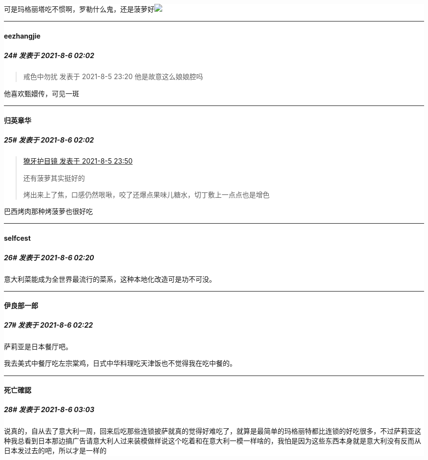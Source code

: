 
可是玛格丽塔吃不惯啊，罗勒什么鬼，还是菠萝好<img src="https://static.saraba1st.com/image/smiley/face2017/050.png" referrerpolicy="no-referrer">


*****

####  eezhangjie  
##### 24#       发表于 2021-8-6 02:02


<blockquote>戒色中勿扰 发表于 2021-8-5 23:20
他是故意这么娘娘腔吗</blockquote>
他喜欢甄嬛传，可见一斑


*****

####  归英章华  
##### 25#       发表于 2021-8-6 02:02


<blockquote><a href="httphttps://bbs.saraba1st.com/2b/forum.php?mod=redirect&amp;goto=findpost&amp;pid=52256211&amp;ptid=2019315" target="_blank">獠牙护目镜 发表于 2021-8-5 23:50</a>

还有菠萝其实挺好的

烤出来上了焦，口感仍然哏啾，咬了还爆点果味儿糖水，切丁敷上一点点也是增色</blockquote>
巴西烤肉那种烤菠萝也很好吃


*****

####  selfcest  
##### 26#       发表于 2021-8-6 02:20


意大利菜能成为全世界最流行的菜系，这种本地化改造可是功不可没。


*****

####  伊良部一郎  
##### 27#       发表于 2021-8-6 02:22


萨莉亚是日本餐厅吧。


我去美式中餐厅吃左宗棠鸡，日式中华料理吃天津饭也不觉得我在吃中餐的。


*****

####  死亡確認  
##### 28#       发表于 2021-8-6 03:03


说真的，自从去了意大利一周，回来后吃那些连锁披萨就真的觉得好难吃了，就算是最简单的玛格丽特都比连锁的好吃很多，不过萨莉亚这种我总看到日本那边搞广告请意大利人过来装模做样说这个吃着和在意大利一模一样啥的，我怕是因为这些东西本身就是意大利没有反而从日本发过去的吧，所以才是一样的
